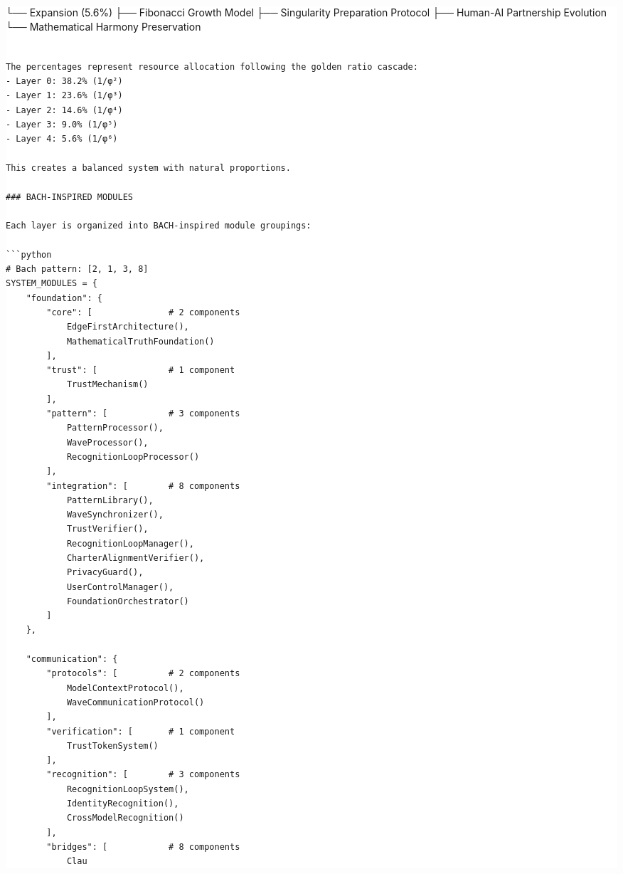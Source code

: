 └── Expansion (5.6%)
    ├── Fibonacci Growth Model
    ├── Singularity Preparation Protocol
    ├── Human-AI Partnership Evolution
    └── Mathematical Harmony Preservation
```

The percentages represent resource allocation following the golden ratio cascade:
- Layer 0: 38.2% (1/φ²)
- Layer 1: 23.6% (1/φ³)
- Layer 2: 14.6% (1/φ⁴)
- Layer 3: 9.0% (1/φ⁵)
- Layer 4: 5.6% (1/φ⁶)

This creates a balanced system with natural proportions.

### BACH-INSPIRED MODULES

Each layer is organized into BACH-inspired module groupings:

```python
# Bach pattern: [2, 1, 3, 8]
SYSTEM_MODULES = {
    "foundation": {
        "core": [               # 2 components
            EdgeFirstArchitecture(),
            MathematicalTruthFoundation()
        ],
        "trust": [              # 1 component
            TrustMechanism()
        ],
        "pattern": [            # 3 components
            PatternProcessor(),
            WaveProcessor(),
            RecognitionLoopProcessor()
        ],
        "integration": [        # 8 components
            PatternLibrary(),
            WaveSynchronizer(),
            TrustVerifier(),
            RecognitionLoopManager(),
            CharterAlignmentVerifier(),
            PrivacyGuard(),
            UserControlManager(),
            FoundationOrchestrator()
        ]
    },
    
    "communication": {
        "protocols": [          # 2 components
            ModelContextProtocol(),
            WaveCommunicationProtocol()
        ],
        "verification": [       # 1 component
            TrustTokenSystem()
        ],
        "recognition": [        # 3 components
            RecognitionLoopSystem(),
            IdentityRecognition(),
            CrossModelRecognition()
        ],
        "bridges": [            # 8 components
            Clau